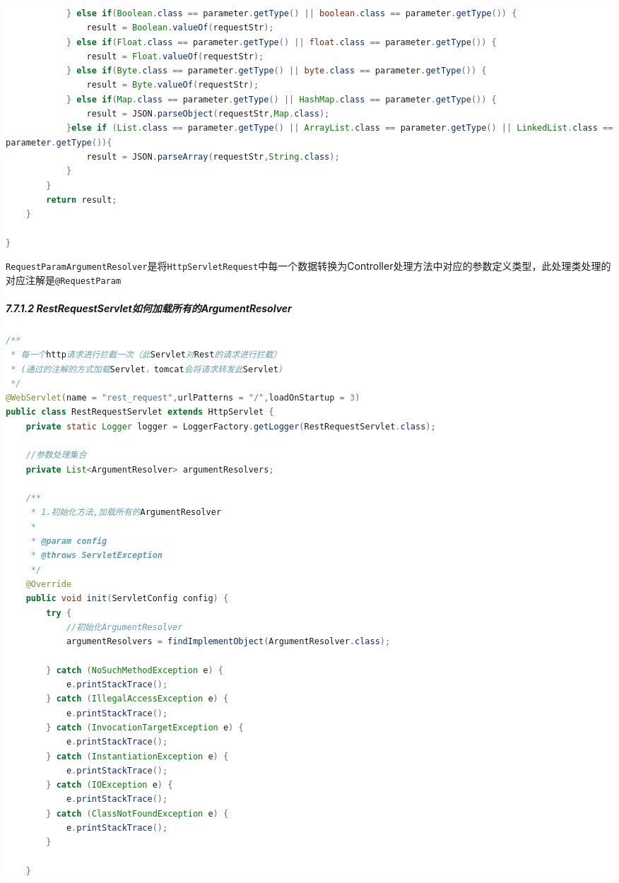 ```java
            } else if(Boolean.class == parameter.getType() || boolean.class == parameter.getType()) {
                result = Boolean.valueOf(requestStr);
            } else if(Float.class == parameter.getType() || float.class == parameter.getType()) {
                result = Float.valueOf(requestStr);
            } else if(Byte.class == parameter.getType() || byte.class == parameter.getType()) {
                result = Byte.valueOf(requestStr);
            } else if(Map.class == parameter.getType() || HashMap.class == parameter.getType()) {
                result = JSON.parseObject(requestStr,Map.class);
            }else if (List.class == parameter.getType() || ArrayList.class == parameter.getType() || LinkedList.class == parameter.getType()){
                result = JSON.parseArray(requestStr,String.class);
            }
        }
        return result;
    }
    
}
```
`RequestParamArgumentResolver`是将`HttpServletRequest`中每一个数据转换为Controller处理方法中对应的参数定义类型，此处理类处理的对应注解是`@RequestParam`



##### 7.7.1.2 RestRequestServlet如何加载所有的ArgumentResolver
```java
/**
 * 每一个http请求进行拦截一次（此Servlet对Rest的请求进行拦截）
 * (通过的注解的方式加载Servlet，tomcat会将请求转发此Servlet)
 */
@WebServlet(name = "rest_request",urlPatterns = "/",loadOnStartup = 3)
public class RestRequestServlet extends HttpServlet {
    private static Logger logger = LoggerFactory.getLogger(RestRequestServlet.class);

    //参数处理集合
    private List<ArgumentResolver> argumentResolvers;

    /**
     * 1.初始化方法,加载所有的ArgumentResolver
     *
     * @param config
     * @throws ServletException
     */
    @Override
    public void init(ServletConfig config) {
        try {
            //初始化ArgumentResolver
            argumentResolvers = findImplementObject(ArgumentResolver.class);

        } catch (NoSuchMethodException e) {
            e.printStackTrace();
        } catch (IllegalAccessException e) {
            e.printStackTrace();
        } catch (InvocationTargetException e) {
            e.printStackTrace();
        } catch (InstantiationException e) {
            e.printStackTrace();
        } catch (IOException e) {
            e.printStackTrace();
        } catch (ClassNotFoundException e) {
            e.printStackTrace();
        }

    }
```